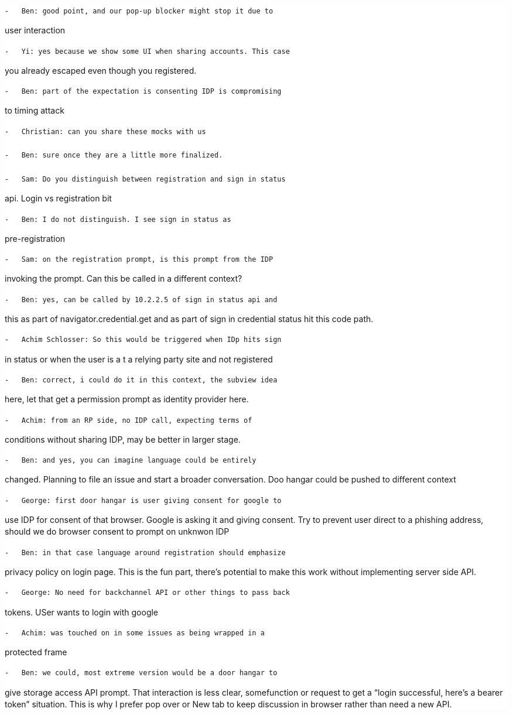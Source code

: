     -   Ben: good point, and our pop-up blocker might stop it due to
 user interaction

    -   Yi: yes because we show some UI when sharing accounts. This case
 you already escaped even though you registered.

    -   Ben: part of the expectation is consenting IDP is compromising
 to timing attack

    -   Christian: can you share these mocks with us

    -   Ben: sure once they are a little more finalized.

    -   Sam: Do you distinguish between registration and sign in status
 api. Login vs registration bit

    -   Ben: I do not distinguish. I see sign in status as
 pre-registration

    -   Sam: on the registration prompt, is this prompt from the IDP
 invoking the prompt. Can this be called in a different
 context?

    -   Ben: yes, can be called by 10.2.2.5 of sign in status api and
 this as part of navigator.credential.get and as part of sign
 in credential status hit this code path.

    -   Achim Schlosser: So this would be triggered when IDp hits sign
 in status or when the user is a t a relying party site and not
 registered

    -   Ben: correct, i could do it in this context, the subview idea
 here, let that get a permission prompt as identity provider
 here.

    -   Achim: from an RP side, no IDP call, expecting terms of
 conditions without sharing IDP, may be better in larger stage.

    -   Ben: and yes, you can imagine language could be entirely
 changed. Planning to file an issue and start a broader
 conversation. Doo hangar could be pushed to different context

    -   George: first door hangar is user giving consent for google to
 use IDP for consent of that browser. Google is asking it and
 giving consent. Try to prevent user direct to a phishing
 address, should we do browser consent to prompt on unknwon IDP

    -   Ben: in that case language around registration should emphasize
 privacy policy on login page. This is the fun part, there’s
 potential to make this work without implementing server side
 API.

    -   George: No need for backchannel API or other things to pass back
 tokens. USer wants to login with google

    -   Achim: was touched on in some issues as being wrapped in a
 protected frame

    -   Ben: we could, most extreme version would be a door hangar to
 give storage access API prompt. That interaction is less
 clear, somefunction or request to get a “login successful,
 here’s a bearer token” situation. This is why I prefer pop
 over or New tab to keep discussion in browser rather than need
 a new API.
